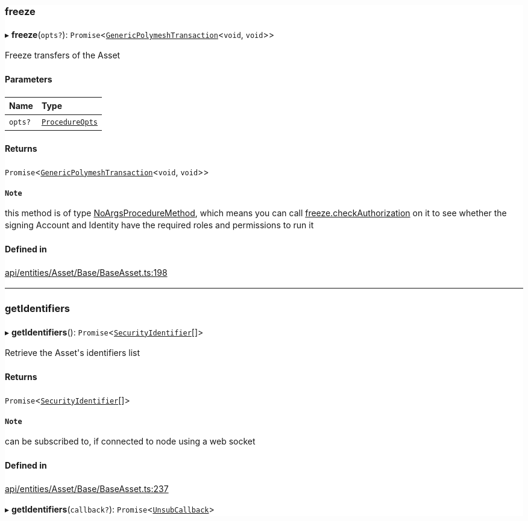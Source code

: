 ### freeze

▸ **freeze**(`opts?`): `Promise`\<[`GenericPolymeshTransaction`](../../../../../../modules/API/Procedures/Types/Types.md#genericpolymeshtransaction)\<`void`, `void`\>\>

Freeze transfers of the Asset

#### Parameters

| Name | Type |
| :------ | :------ |
| `opts?` | [`ProcedureOpts`](../../../../../../interfaces/API/Procedures/Types/ProcedureOpts/ProcedureOpts.md) |

#### Returns

`Promise`\<[`GenericPolymeshTransaction`](../../../../../../modules/API/Procedures/Types/Types.md#genericpolymeshtransaction)\<`void`, `void`\>\>

**`Note`**

this method is of type [NoArgsProcedureMethod](../../../../../../interfaces/API/Procedures/Types/NoArgsProcedureMethod/NoArgsProcedureMethod.md), which means you can call [freeze.checkAuthorization](../../../../../../interfaces/API/Procedures/Types/NoArgsProcedureMethod/NoArgsProcedureMethod.md#checkauthorization)
  on it to see whether the signing Account and Identity have the required roles and permissions to run it

#### Defined in

[api/entities/Asset/Base/BaseAsset.ts:198](https://github.com/PolymeshAssociation/polymesh-sdk/blob/978e4ded6/src/api/entities/Asset/Base/BaseAsset.ts#L198)

___

### getIdentifiers

▸ **getIdentifiers**(): `Promise`\<[`SecurityIdentifier`](../../../../../../interfaces/API/Entities/Asset/Types/SecurityIdentifier/SecurityIdentifier.md)[]\>

Retrieve the Asset's identifiers list

#### Returns

`Promise`\<[`SecurityIdentifier`](../../../../../../interfaces/API/Entities/Asset/Types/SecurityIdentifier/SecurityIdentifier.md)[]\>

**`Note`**

can be subscribed to, if connected to node using a web socket

#### Defined in

[api/entities/Asset/Base/BaseAsset.ts:237](https://github.com/PolymeshAssociation/polymesh-sdk/blob/978e4ded6/src/api/entities/Asset/Base/BaseAsset.ts#L237)

▸ **getIdentifiers**(`callback?`): `Promise`\<[`UnsubCallback`](../../../../../../modules/API/Entities/Types/Types.md#unsubcallback)\>
